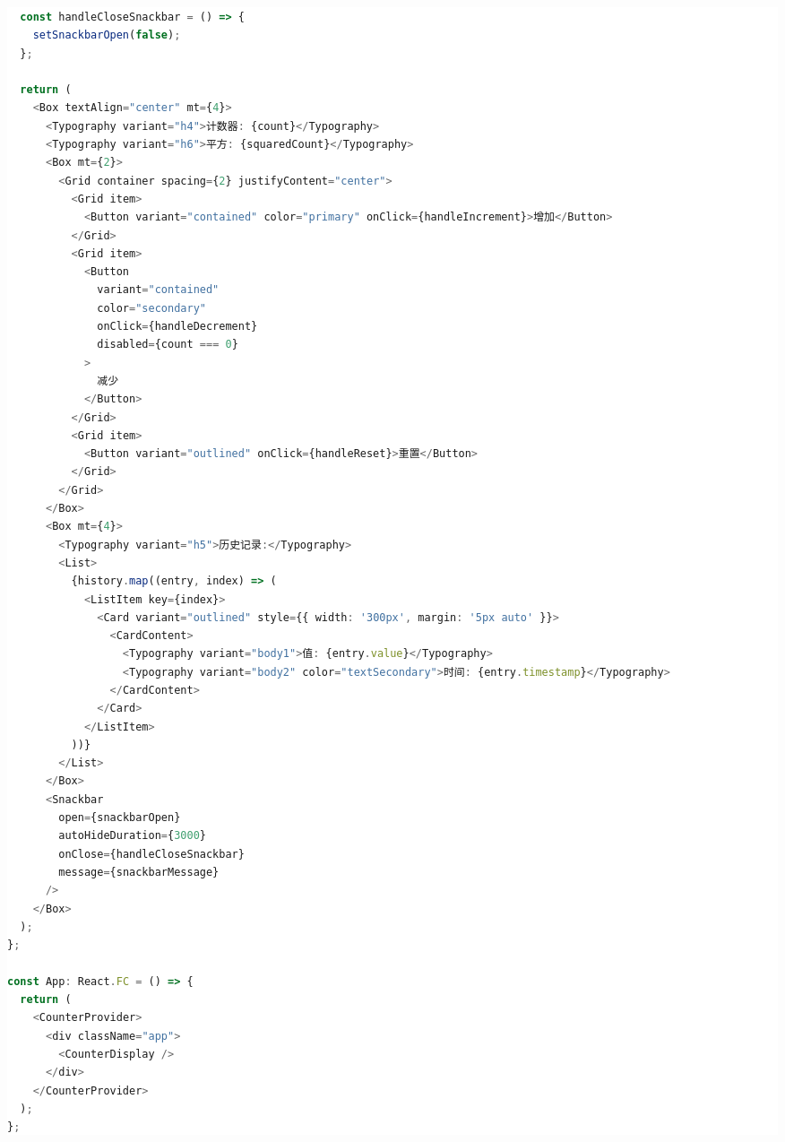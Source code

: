 ```typescript
  const handleCloseSnackbar = () => {
    setSnackbarOpen(false);
  };

  return (
    <Box textAlign="center" mt={4}>
      <Typography variant="h4">计数器: {count}</Typography>
      <Typography variant="h6">平方: {squaredCount}</Typography>
      <Box mt={2}>
        <Grid container spacing={2} justifyContent="center">
          <Grid item>
            <Button variant="contained" color="primary" onClick={handleIncrement}>增加</Button>
          </Grid>
          <Grid item>
            <Button
              variant="contained"
              color="secondary"
              onClick={handleDecrement}
              disabled={count === 0}
            >
              减少
            </Button>
          </Grid>
          <Grid item>
            <Button variant="outlined" onClick={handleReset}>重置</Button>
          </Grid>
        </Grid>
      </Box>
      <Box mt={4}>
        <Typography variant="h5">历史记录:</Typography>
        <List>
          {history.map((entry, index) => (
            <ListItem key={index}>
              <Card variant="outlined" style={{ width: '300px', margin: '5px auto' }}>
                <CardContent>
                  <Typography variant="body1">值: {entry.value}</Typography>
                  <Typography variant="body2" color="textSecondary">时间: {entry.timestamp}</Typography>
                </CardContent>
              </Card>
            </ListItem>
          ))}
        </List>
      </Box>
      <Snackbar
        open={snackbarOpen}
        autoHideDuration={3000}
        onClose={handleCloseSnackbar}
        message={snackbarMessage}
      />
    </Box>
  );
};

const App: React.FC = () => {
  return (
    <CounterProvider>
      <div className="app">
        <CounterDisplay />
      </div>
    </CounterProvider>
  );
};
```